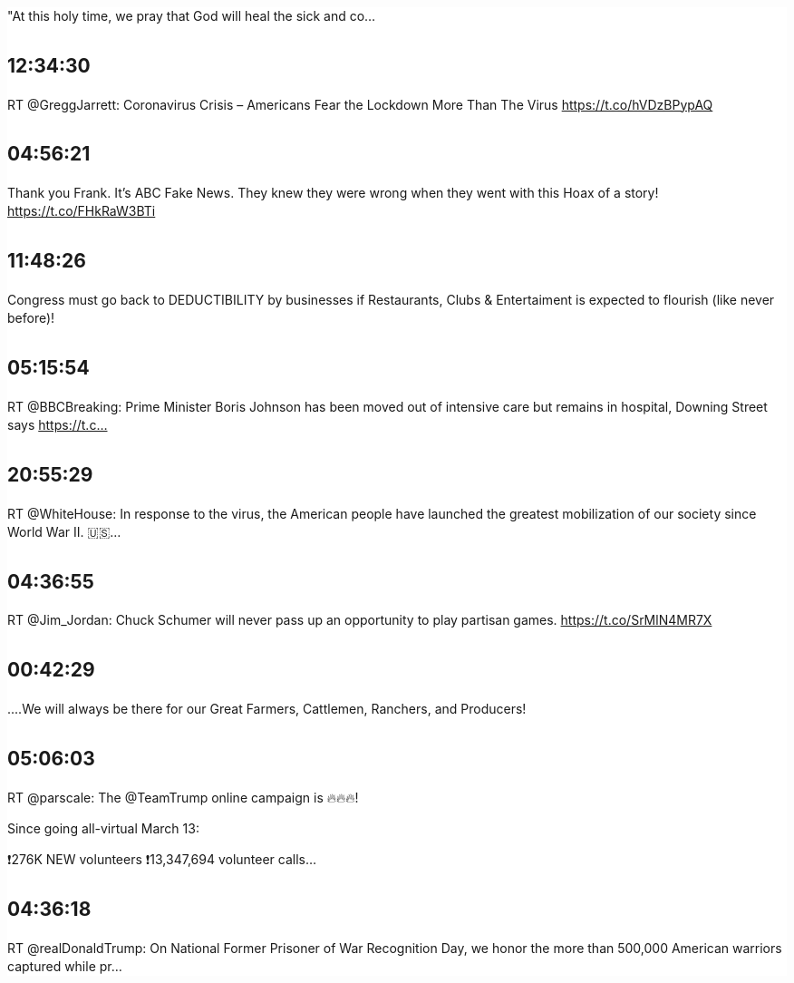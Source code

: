 "At this holy time, we pray that God will heal the sick and co…
## 12:34:30
RT @GreggJarrett: Coronavirus Crisis – Americans Fear the Lockdown More Than The Virus https://t.co/hVDzBPypAQ
## 04:56:21
Thank you Frank. It’s ABC Fake News. They knew they were wrong when they went with this Hoax of a story! https://t.co/FHkRaW3BTi
## 11:48:26
Congress must go back to DEDUCTIBILITY by businesses if Restaurants, Clubs &amp; Entertaiment is expected to flourish (like never before)!
## 05:15:54
RT @BBCBreaking: Prime Minister Boris Johnson has been moved out of intensive care but remains in hospital, Downing Street says https://t.c…
## 20:55:29
RT @WhiteHouse: In response to the virus, the American people have launched the greatest mobilization of our society since World War II. 🇺🇸…
## 04:36:55
RT @Jim_Jordan: Chuck Schumer will never pass up an opportunity to play partisan games.
https://t.co/SrMlN4MR7X
## 00:42:29
....We will always be there for our Great Farmers, Cattlemen, Ranchers, and Producers!
## 05:06:03
RT @parscale: The @TeamTrump online campaign is 🔥🔥🔥!

Since going all-virtual March 13:

❗️276K NEW volunteers
❗️13,347,694 volunteer calls…
## 04:36:18
RT @realDonaldTrump: On National Former Prisoner of War Recognition Day, we honor the more than 500,000 American warriors captured while pr…
